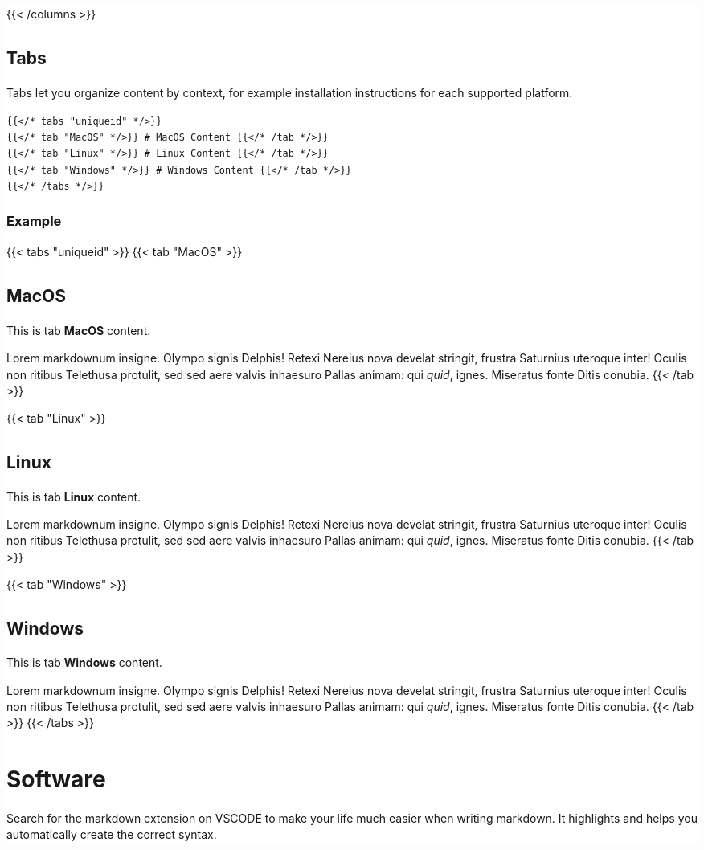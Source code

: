 {{< /columns >}}

## Tabs

Tabs let you organize content by context, for example installation instructions for each supported platform.

```tpl
{{</* tabs "uniqueid" */>}}
{{</* tab "MacOS" */>}} # MacOS Content {{</* /tab */>}}
{{</* tab "Linux" */>}} # Linux Content {{</* /tab */>}}
{{</* tab "Windows" */>}} # Windows Content {{</* /tab */>}}
{{</* /tabs */>}}
```

### Example

{{< tabs "uniqueid" >}}
{{< tab "MacOS" >}}
## MacOS

This is tab **MacOS** content.

Lorem markdownum insigne. Olympo signis Delphis! Retexi Nereius nova develat
stringit, frustra Saturnius uteroque inter! Oculis non ritibus Telethusa
protulit, sed sed aere valvis inhaesuro Pallas animam: qui _quid_, ignes.
Miseratus fonte Ditis conubia.
{{< /tab >}}

{{< tab "Linux" >}}

## Linux

This is tab **Linux** content.

Lorem markdownum insigne. Olympo signis Delphis! Retexi Nereius nova develat
stringit, frustra Saturnius uteroque inter! Oculis non ritibus Telethusa
protulit, sed sed aere valvis inhaesuro Pallas animam: qui _quid_, ignes.
Miseratus fonte Ditis conubia.
{{< /tab >}}

{{< tab "Windows" >}}

## Windows

This is tab **Windows** content.

Lorem markdownum insigne. Olympo signis Delphis! Retexi Nereius nova develat
stringit, frustra Saturnius uteroque inter! Oculis non ritibus Telethusa
protulit, sed sed aere valvis inhaesuro Pallas animam: qui _quid_, ignes.
Miseratus fonte Ditis conubia.
{{< /tab >}}
{{< /tabs >}}

# Software

Search for the markdown extension on VSCODE to make your life much easier when writing markdown. It highlights and helps you automatically create the correct syntax.